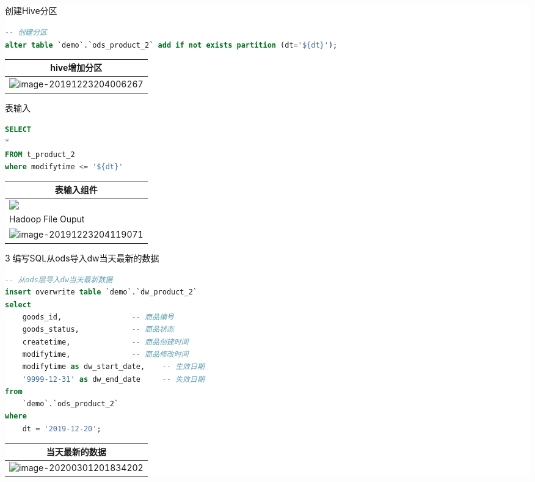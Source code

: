 

创建Hive分区

```sql
-- 创建分区
alter table `demo`.`ods_product_2` add if not exists partition (dt='${dt}');
```

| hive增加分区                                                 |
| ------------------------------------------------------------ |
| ![image-20191223204006267](assets/image-20191223204006267.png) |



表输入

```sql
SELECT
*
FROM t_product_2
where modifytime <= '${dt}'
```

| 表输入组件                                                   |
| ------------------------------------------------------------ |
| <img src="assets/image-20191223204738790.png" align="left" /> |
| Hadoop File Ouput                                            |
| ![image-20191223204119071](assets/image-20191223204119071.png) |



3 编写SQL从ods导入dw当天最新的数据

```sql
-- 从ods层导入dw当天最新数据
insert overwrite table `demo`.`dw_product_2`
select
    goods_id,                -- 商品编号
    goods_status,            -- 商品状态
    createtime,              -- 商品创建时间
    modifytime,              -- 商品修改时间
    modifytime as dw_start_date,    -- 生效日期
    '9999-12-31' as dw_end_date     -- 失效日期
from
    `demo`.`ods_product_2`
where
    dt = '2019-12-20';
```

| 当天最新的数据                                               |
| ------------------------------------------------------------ |
| ![image-20200301201834202](assets/image-20200301201834202.png) |



